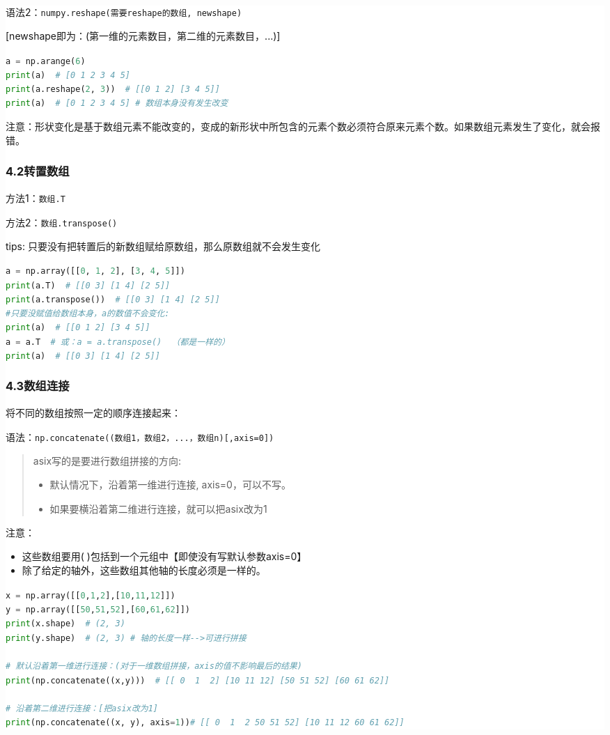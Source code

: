   语法2：`numpy.reshape(需要reshape的数组, newshape)`

  [newshape即为：(第一维的元素数目，第二维的元素数目，...)]


```python
a = np.arange(6)
print(a)  # [0 1 2 3 4 5]
print(a.reshape(2, 3))  # [[0 1 2] [3 4 5]]
print(a)  # [0 1 2 3 4 5] # 数组本身没有发生改变
```

注意：形状变化是基于数组元素不能改变的，变成的新形状中所包含的元素个数必须符合原来元素个数。如果数组元素发生了变化，就会报错。



### 4.2转置数组

方法1：`数组.T`

方法2：`数组.transpose()`

tips: 只要没有把转置后的新数组赋给原数组，那么原数组就不会发生变化


```python
a = np.array([[0, 1, 2], [3, 4, 5]])
print(a.T)  # [[0 3] [1 4] [2 5]]
print(a.transpose())  # [[0 3] [1 4] [2 5]]
#只要没赋值给数组本身，a的数值不会变化:
print(a)  # [[0 1 2] [3 4 5]]
a = a.T  # 或：a = a.transpose()  （都是一样的）
print(a)  # [[0 3] [1 4] [2 5]]
```



### 4.3数组连接 

将不同的数组按照一定的顺序连接起来： 

语法：`np.concatenate((数组1，数组2，...，数组n)[,axis=0])`

> asix写的是要进行数组拼接的方向:
>
> - 默认情况下，沿着第一维进行连接, axis=0，可以不写。
>
> - 如果要横沿着第二维进行连接，就可以把asix改为1

注意：

- 这些数组要用( )包括到一个元组中【即使没有写默认参数axis=0】
- 除了给定的轴外，这些数组其他轴的长度必须是一样的。


```python
x = np.array([[0,1,2],[10,11,12]])
y = np.array([[50,51,52],[60,61,62]])
print(x.shape)  # (2, 3)
print(y.shape)  # (2, 3) # 轴的长度一样-->可进行拼接

# 默认沿着第一维进行连接：(对于一维数组拼接，axis的值不影响最后的结果)
print(np.concatenate((x,y)))  # [[ 0  1  2] [10 11 12] [50 51 52] [60 61 62]]

# 沿着第二维进行连接：[把asix改为1]
print(np.concatenate((x, y), axis=1))# [[ 0  1  2 50 51 52] [10 11 12 60 61 62]]
```

